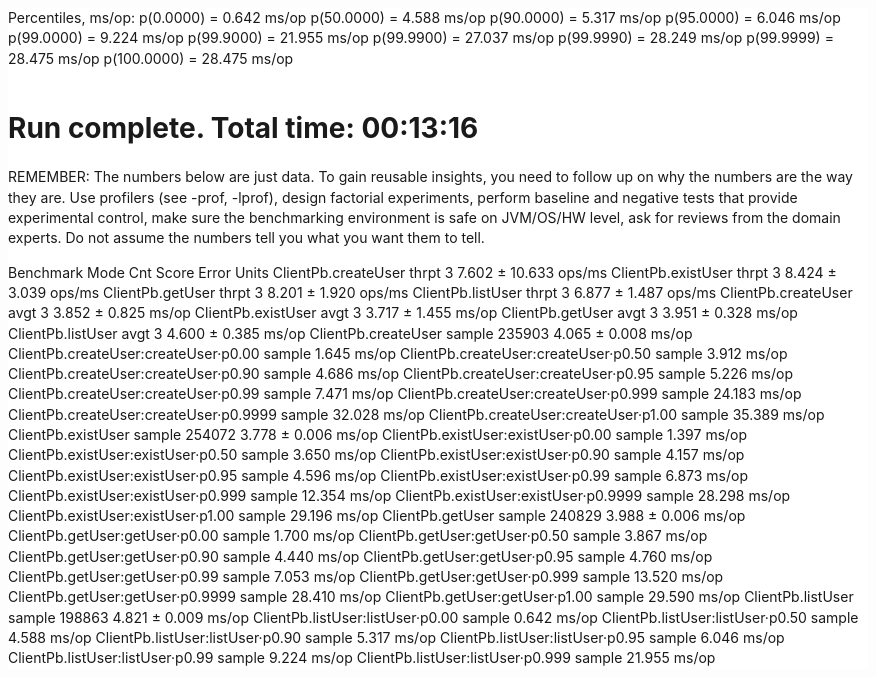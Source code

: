   Percentiles, ms/op:
      p(0.0000) =      0.642 ms/op
     p(50.0000) =      4.588 ms/op
     p(90.0000) =      5.317 ms/op
     p(95.0000) =      6.046 ms/op
     p(99.0000) =      9.224 ms/op
     p(99.9000) =     21.955 ms/op
     p(99.9900) =     27.037 ms/op
     p(99.9990) =     28.249 ms/op
     p(99.9999) =     28.475 ms/op
    p(100.0000) =     28.475 ms/op


# Run complete. Total time: 00:13:16

REMEMBER: The numbers below are just data. To gain reusable insights, you need to follow up on
why the numbers are the way they are. Use profilers (see -prof, -lprof), design factorial
experiments, perform baseline and negative tests that provide experimental control, make sure
the benchmarking environment is safe on JVM/OS/HW level, ask for reviews from the domain experts.
Do not assume the numbers tell you what you want them to tell.

Benchmark                                 Mode     Cnt   Score    Error   Units
ClientPb.createUser                      thrpt       3   7.602 ± 10.633  ops/ms
ClientPb.existUser                       thrpt       3   8.424 ±  3.039  ops/ms
ClientPb.getUser                         thrpt       3   8.201 ±  1.920  ops/ms
ClientPb.listUser                        thrpt       3   6.877 ±  1.487  ops/ms
ClientPb.createUser                       avgt       3   3.852 ±  0.825   ms/op
ClientPb.existUser                        avgt       3   3.717 ±  1.455   ms/op
ClientPb.getUser                          avgt       3   3.951 ±  0.328   ms/op
ClientPb.listUser                         avgt       3   4.600 ±  0.385   ms/op
ClientPb.createUser                     sample  235903   4.065 ±  0.008   ms/op
ClientPb.createUser:createUser·p0.00    sample           1.645            ms/op
ClientPb.createUser:createUser·p0.50    sample           3.912            ms/op
ClientPb.createUser:createUser·p0.90    sample           4.686            ms/op
ClientPb.createUser:createUser·p0.95    sample           5.226            ms/op
ClientPb.createUser:createUser·p0.99    sample           7.471            ms/op
ClientPb.createUser:createUser·p0.999   sample          24.183            ms/op
ClientPb.createUser:createUser·p0.9999  sample          32.028            ms/op
ClientPb.createUser:createUser·p1.00    sample          35.389            ms/op
ClientPb.existUser                      sample  254072   3.778 ±  0.006   ms/op
ClientPb.existUser:existUser·p0.00      sample           1.397            ms/op
ClientPb.existUser:existUser·p0.50      sample           3.650            ms/op
ClientPb.existUser:existUser·p0.90      sample           4.157            ms/op
ClientPb.existUser:existUser·p0.95      sample           4.596            ms/op
ClientPb.existUser:existUser·p0.99      sample           6.873            ms/op
ClientPb.existUser:existUser·p0.999     sample          12.354            ms/op
ClientPb.existUser:existUser·p0.9999    sample          28.298            ms/op
ClientPb.existUser:existUser·p1.00      sample          29.196            ms/op
ClientPb.getUser                        sample  240829   3.988 ±  0.006   ms/op
ClientPb.getUser:getUser·p0.00          sample           1.700            ms/op
ClientPb.getUser:getUser·p0.50          sample           3.867            ms/op
ClientPb.getUser:getUser·p0.90          sample           4.440            ms/op
ClientPb.getUser:getUser·p0.95          sample           4.760            ms/op
ClientPb.getUser:getUser·p0.99          sample           7.053            ms/op
ClientPb.getUser:getUser·p0.999         sample          13.520            ms/op
ClientPb.getUser:getUser·p0.9999        sample          28.410            ms/op
ClientPb.getUser:getUser·p1.00          sample          29.590            ms/op
ClientPb.listUser                       sample  198863   4.821 ±  0.009   ms/op
ClientPb.listUser:listUser·p0.00        sample           0.642            ms/op
ClientPb.listUser:listUser·p0.50        sample           4.588            ms/op
ClientPb.listUser:listUser·p0.90        sample           5.317            ms/op
ClientPb.listUser:listUser·p0.95        sample           6.046            ms/op
ClientPb.listUser:listUser·p0.99        sample           9.224            ms/op
ClientPb.listUser:listUser·p0.999       sample          21.955            ms/op